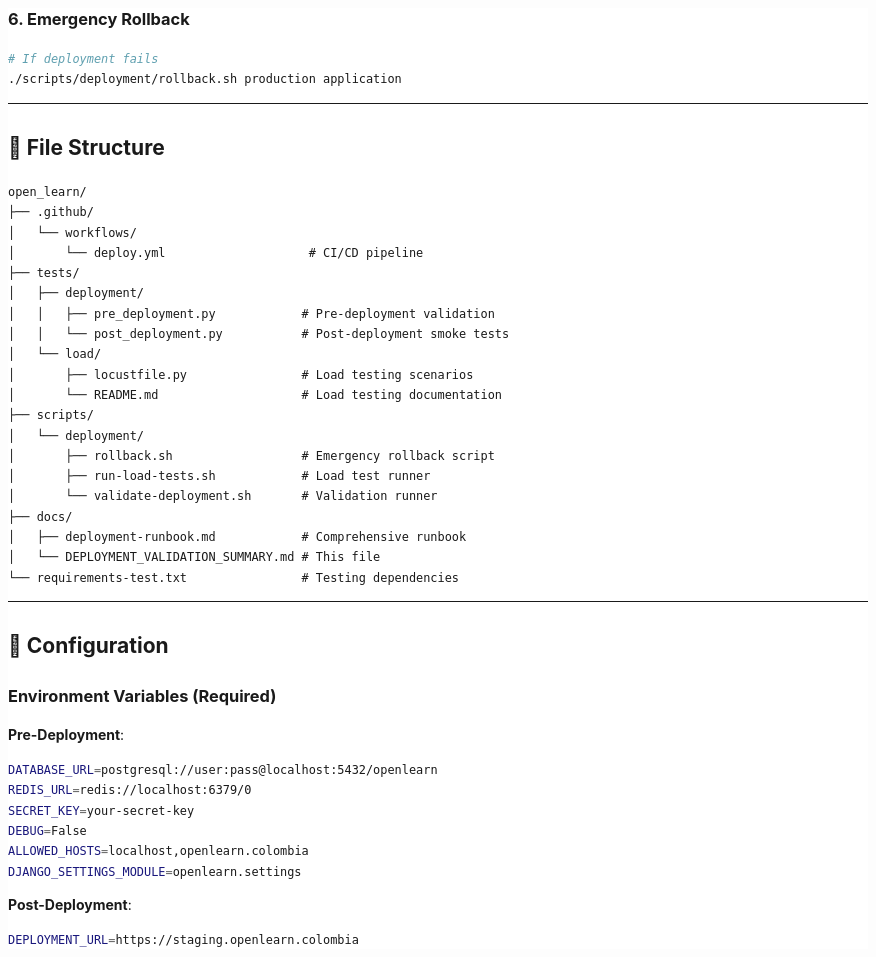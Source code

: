 ### 6. Emergency Rollback
```bash
# If deployment fails
./scripts/deployment/rollback.sh production application
```

---

## 📁 File Structure

```
open_learn/
├── .github/
│   └── workflows/
│       └── deploy.yml                    # CI/CD pipeline
├── tests/
│   ├── deployment/
│   │   ├── pre_deployment.py            # Pre-deployment validation
│   │   └── post_deployment.py           # Post-deployment smoke tests
│   └── load/
│       ├── locustfile.py                # Load testing scenarios
│       └── README.md                    # Load testing documentation
├── scripts/
│   └── deployment/
│       ├── rollback.sh                  # Emergency rollback script
│       ├── run-load-tests.sh            # Load test runner
│       └── validate-deployment.sh       # Validation runner
├── docs/
│   ├── deployment-runbook.md            # Comprehensive runbook
│   └── DEPLOYMENT_VALIDATION_SUMMARY.md # This file
└── requirements-test.txt                # Testing dependencies
```

---

## 🔧 Configuration

### Environment Variables (Required)

**Pre-Deployment**:
```bash
DATABASE_URL=postgresql://user:pass@localhost:5432/openlearn
REDIS_URL=redis://localhost:6379/0
SECRET_KEY=your-secret-key
DEBUG=False
ALLOWED_HOSTS=localhost,openlearn.colombia
DJANGO_SETTINGS_MODULE=openlearn.settings
```

**Post-Deployment**:
```bash
DEPLOYMENT_URL=https://staging.openlearn.colombia
```
